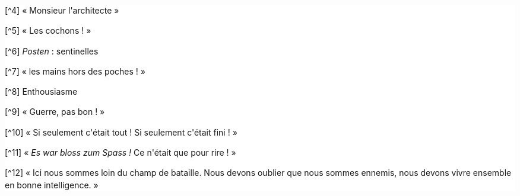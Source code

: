 [^4] « Monsieur l'architecte »

[^5] « Les cochons ! »

[^6] *Posten* : sentinelles

[^7] « les mains hors des poches ! »

[^8] Enthousiasme

[^9] « Guerre, pas bon ! »

[^10] « Si seulement c'était tout ! Si seulement c'était fini ! »

[^11] « *Es war bloss zum Spass !* Ce n'était que pour rire ! »

[^12] « Ici nous sommes loin du champ de bataille. Nous devons oublier que nous sommes ennemis, nous devons vivre ensemble en bonne intelligence. »

